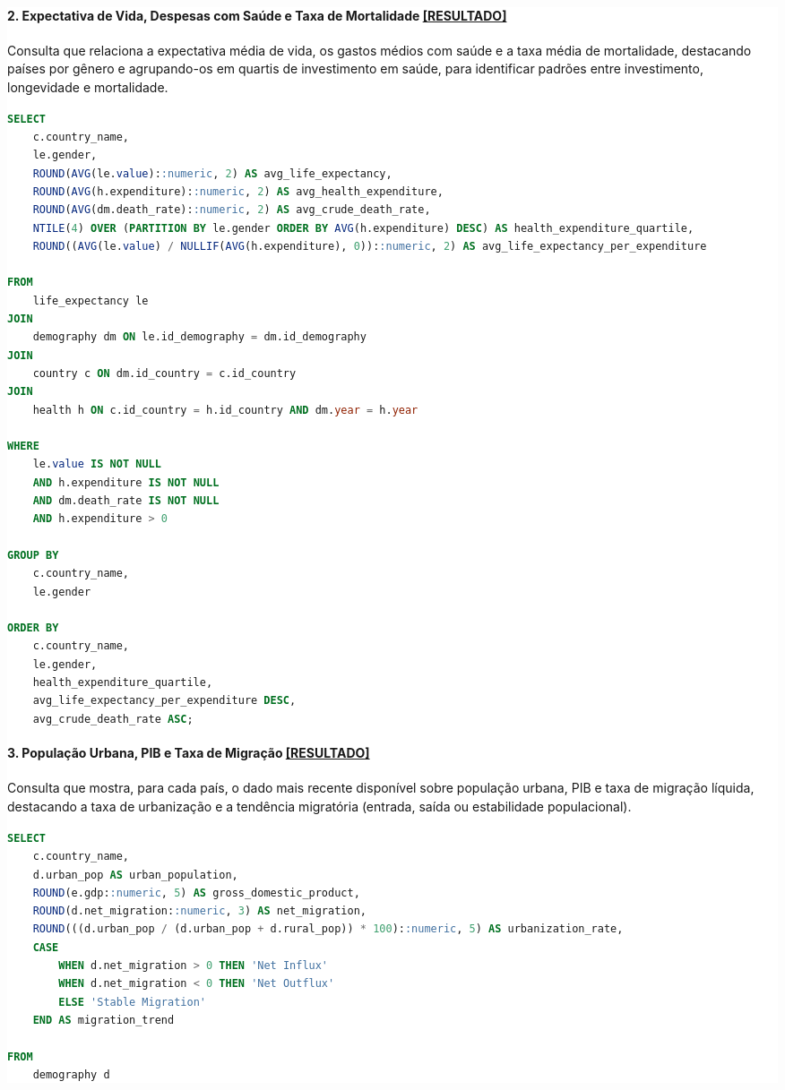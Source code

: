 #### 2. Expectativa de Vida, Despesas com Saúde e Taxa de Mortalidade [[RESULTADO]](python-SQL/Results/SQL%202.csv)
Consulta que relaciona a expectativa média de vida, os gastos médios com saúde e a taxa média de mortalidade, destacando países por gênero e agrupando-os em quartis de investimento em saúde, para identificar padrões entre investimento, longevidade e mortalidade.
```sql
SELECT 
    c.country_name,
    le.gender,
    ROUND(AVG(le.value)::numeric, 2) AS avg_life_expectancy,
    ROUND(AVG(h.expenditure)::numeric, 2) AS avg_health_expenditure,
    ROUND(AVG(dm.death_rate)::numeric, 2) AS avg_crude_death_rate,
    NTILE(4) OVER (PARTITION BY le.gender ORDER BY AVG(h.expenditure) DESC) AS health_expenditure_quartile,
    ROUND((AVG(le.value) / NULLIF(AVG(h.expenditure), 0))::numeric, 2) AS avg_life_expectancy_per_expenditure

FROM 
    life_expectancy le
JOIN 
    demography dm ON le.id_demography = dm.id_demography
JOIN 
    country c ON dm.id_country = c.id_country
JOIN 
    health h ON c.id_country = h.id_country AND dm.year = h.year

WHERE 
    le.value IS NOT NULL
    AND h.expenditure IS NOT NULL
    AND dm.death_rate IS NOT NULL
    AND h.expenditure > 0

GROUP BY 
    c.country_name,
    le.gender

ORDER BY 
    c.country_name,
    le.gender,
    health_expenditure_quartile, 
    avg_life_expectancy_per_expenditure DESC, 
    avg_crude_death_rate ASC;
```

#### 3. População Urbana, PIB e Taxa de Migração [[RESULTADO]](python-SQL/Results/SQL%203.csv)
Consulta que mostra, para cada país, o dado mais recente disponível sobre população urbana, PIB e taxa de migração líquida, destacando a taxa de urbanização e a tendência migratória (entrada, saída ou estabilidade populacional).
```sql
SELECT 
    c.country_name,
    d.urban_pop AS urban_population,
    ROUND(e.gdp::numeric, 5) AS gross_domestic_product,
    ROUND(d.net_migration::numeric, 3) AS net_migration,
    ROUND(((d.urban_pop / (d.urban_pop + d.rural_pop)) * 100)::numeric, 5) AS urbanization_rate,
    CASE 
        WHEN d.net_migration > 0 THEN 'Net Influx'
        WHEN d.net_migration < 0 THEN 'Net Outflux'
        ELSE 'Stable Migration'
    END AS migration_trend

FROM 
    demography d
```